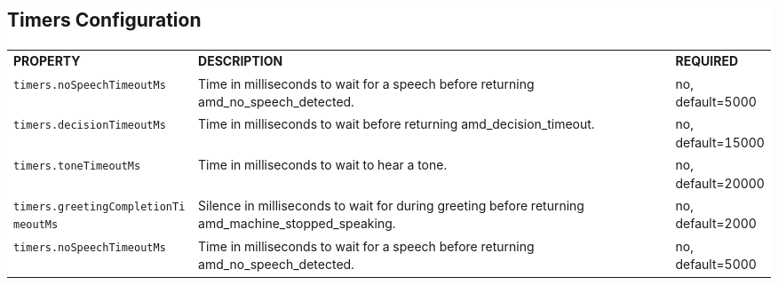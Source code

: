 ## Timers Configuration

<table>
  <tr>
   <td><strong>PROPERTY</strong>
   </td>
   <td><strong>DESCRIPTION</strong>
   </td>
   <td><strong>REQUIRED</strong>
   </td>
  </tr>
  <tr>
   <td><code>timers.noSpeechTimeoutMs</code>
   </td>
   <td>Time in milliseconds to wait for a speech before returning
amd_no_speech_detected.
   </td>
   <td>no,
default=5000
   </td>
  </tr>
  <tr>
   <td><code>timers.decisionTimeoutMs</code>
   </td>
   <td>Time in milliseconds to wait before returning
amd_decision_timeout.
   </td>
   <td>no,
default=15000
   </td>
  </tr>
  <tr>
   <td><code>timers.toneTimeoutMs</code>
   </td>
   <td>Time in milliseconds to wait to hear a tone.
   </td>
   <td>no,
default=20000
   </td>
  </tr>
  <tr>
   <td><code>timers.greetingCompletionTimeoutMs</code>
   </td>
   <td>Silence in milliseconds to wait for during greeting
before returning amd_machine_stopped_speaking.
   </td>
   <td>no,
default=2000
   </td>
  </tr>
  <tr>
   <td><code>timers.noSpeechTimeoutMs</code>
   </td>
   <td>Time in milliseconds to wait for a speech
before returning amd_no_speech_detected.
   </td>
   <td>no,
default=5000
   </td>
  </tr>
</table>
